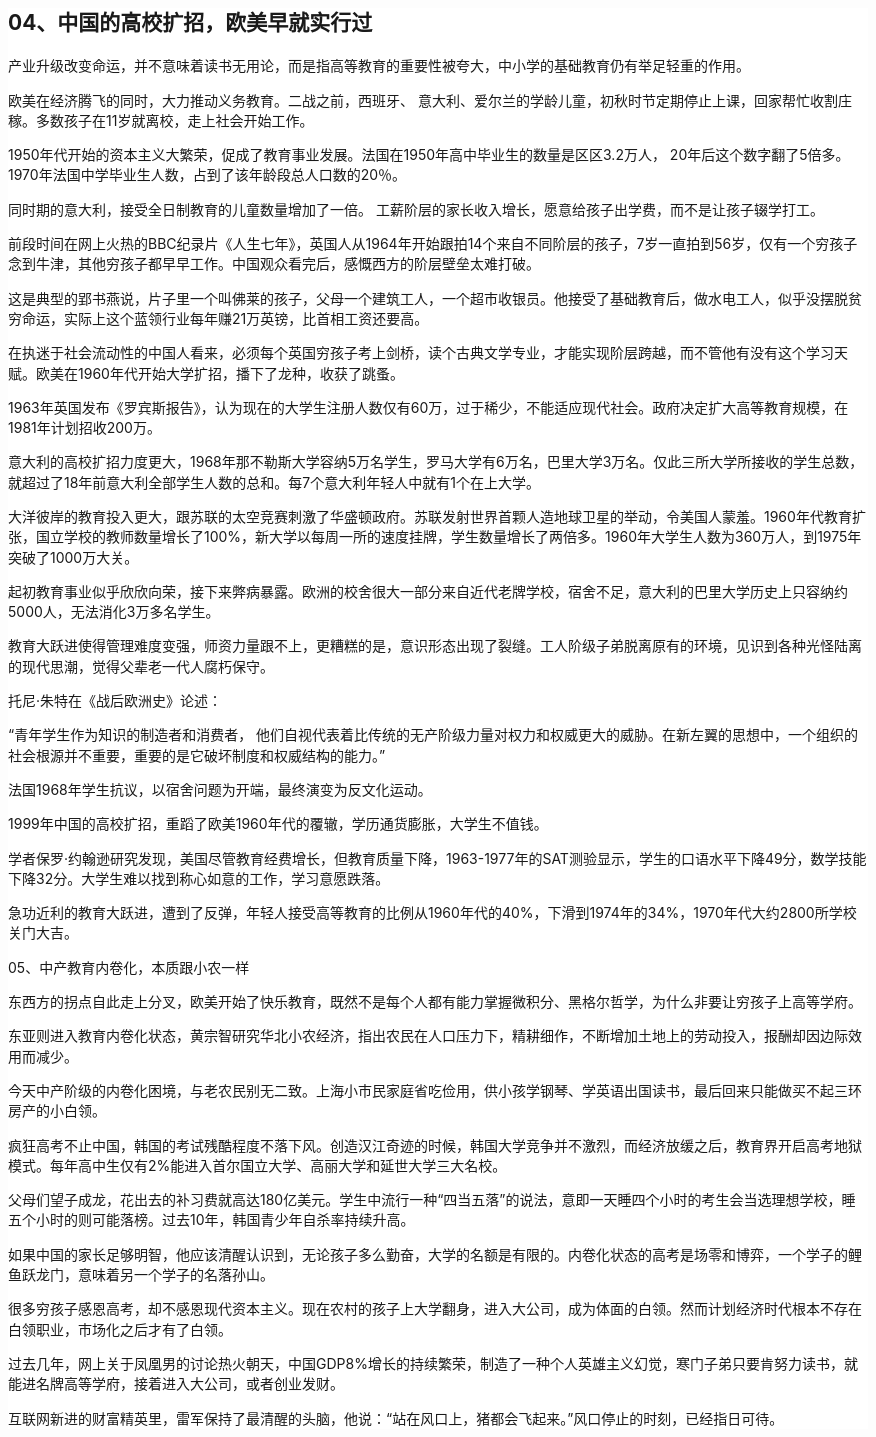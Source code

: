 ## 04、中国的高校扩招，欧美早就实行过

产业升级改变命运，并不意味着读书无用论，而是指高等教育的重要性被夸大，中小学的基础教育仍有举足轻重的作用。

欧美在经济腾飞的同时，大力推动义务教育。二战之前，西班牙、 意大利、爱尔兰的学龄儿童，初秋时节定期停止上课，回家帮忙收割庄稼。多数孩子在11岁就离校，走上社会开始工作。

1950年代开始的资本主义大繁荣，促成了教育事业发展。法国在1950年高中毕业生的数量是区区3.2万人， 20年后这个数字翻了5倍多。 1970年法国中学毕业生人数，占到了该年龄段总人口数的20％。

同时期的意大利，接受全日制教育的儿童数量增加了一倍。 工薪阶层的家长收入增长，愿意给孩子出学费，而不是让孩子辍学打工。

前段时间在网上火热的BBC纪录片《人生七年》，英国人从1964年开始跟拍14个来自不同阶层的孩子，7岁一直拍到56岁，仅有一个穷孩子念到牛津，其他穷孩子都早早工作。中国观众看完后，感慨西方的阶层壁垒太难打破。

这是典型的郢书燕说，片子里一个叫佛莱的孩子，父母一个建筑工人，一个超市收银员。他接受了基础教育后，做水电工人，似乎没摆脱贫穷命运，实际上这个蓝领行业每年赚21万英镑，比首相工资还要高。

在执迷于社会流动性的中国人看来，必须每个英国穷孩子考上剑桥，读个古典文学专业，才能实现阶层跨越，而不管他有没有这个学习天赋。欧美在1960年代开始大学扩招，播下了龙种，收获了跳蚤。

1963年英国发布《罗宾斯报告》，认为现在的大学生注册人数仅有60万，过于稀少，不能适应现代社会。政府决定扩大高等教育规模，在1981年计划招收200万。

意大利的高校扩招力度更大，1968年那不勒斯大学容纳5万名学生，罗马大学有6万名，巴里大学3万名。仅此三所大学所接收的学生总数，就超过了18年前意大利全部学生人数的总和。每7个意大利年轻人中就有1个在上大学。

大洋彼岸的教育投入更大，跟苏联的太空竞赛刺激了华盛顿政府。苏联发射世界首颗人造地球卫星的举动，令美国人蒙羞。1960年代教育扩张，国立学校的教师数量增长了100%，新大学以每周一所的速度挂牌，学生数量增长了两倍多。1960年大学生人数为360万人，到1975年突破了1000万大关。

起初教育事业似乎欣欣向荣，接下来弊病暴露。欧洲的校舍很大一部分来自近代老牌学校，宿舍不足，意大利的巴里大学历史上只容纳约5000人，无法消化3万多名学生。

教育大跃进使得管理难度变强，师资力量跟不上，更糟糕的是，意识形态出现了裂缝。工人阶级子弟脱离原有的环境，见识到各种光怪陆离的现代思潮，觉得父辈老一代人腐朽保守。

托尼·朱特在《战后欧洲史》论述：

“青年学生作为知识的制造者和消费者， 他们自视代表着比传统的无产阶级力量对权力和权威更大的威胁。在新左翼的思想中，一个组织的社会根源并不重要，重要的是它破坏制度和权威结构的能力。”

法国1968年学生抗议，以宿舍问题为开端，最终演变为反文化运动。

1999年中国的高校扩招，重蹈了欧美1960年代的覆辙，学历通货膨胀，大学生不值钱。

学者保罗·约翰逊研究发现，美国尽管教育经费增长，但教育质量下降，1963-1977年的SAT测验显示，学生的口语水平下降49分，数学技能下降32分。大学生难以找到称心如意的工作，学习意愿跌落。

急功近利的教育大跃进，遭到了反弹，年轻人接受高等教育的比例从1960年代的40%，下滑到1974年的34%，1970年代大约2800所学校关门大吉。

05、中产教育内卷化，本质跟小农一样

东西方的拐点自此走上分叉，欧美开始了快乐教育，既然不是每个人都有能力掌握微积分、黑格尔哲学，为什么非要让穷孩子上高等学府。

东亚则进入教育内卷化状态，黄宗智研究华北小农经济，指出农民在人口压力下，精耕细作，不断增加土地上的劳动投入，报酬却因边际效用而减少。

今天中产阶级的内卷化困境，与老农民别无二致。上海小市民家庭省吃俭用，供小孩学钢琴、学英语出国读书，最后回来只能做买不起三环房产的小白领。

疯狂高考不止中国，韩国的考试残酷程度不落下风。创造汉江奇迹的时候，韩国大学竞争并不激烈，而经济放缓之后，教育界开启高考地狱模式。每年高中生仅有2%能进入首尔国立大学、高丽大学和延世大学三大名校。

父母们望子成龙，花出去的补习费就高达180亿美元。学生中流行一种“四当五落”的说法，意即一天睡四个小时的考生会当选理想学校，睡五个小时的则可能落榜。过去10年，韩国青少年自杀率持续升高。

如果中国的家长足够明智，他应该清醒认识到，无论孩子多么勤奋，大学的名额是有限的。内卷化状态的高考是场零和博弈，一个学子的鲤鱼跃龙门，意味着另一个学子的名落孙山。

很多穷孩子感恩高考，却不感恩现代资本主义。现在农村的孩子上大学翻身，进入大公司，成为体面的白领。然而计划经济时代根本不存在白领职业，市场化之后才有了白领。

过去几年，网上关于凤凰男的讨论热火朝天，中国GDP8%增长的持续繁荣，制造了一种个人英雄主义幻觉，寒门子弟只要肯努力读书，就能进名牌高等学府，接着进入大公司，或者创业发财。

互联网新进的财富精英里，雷军保持了最清醒的头脑，他说：“站在风口上，猪都会飞起来。”风口停止的时刻，已经指日可待。